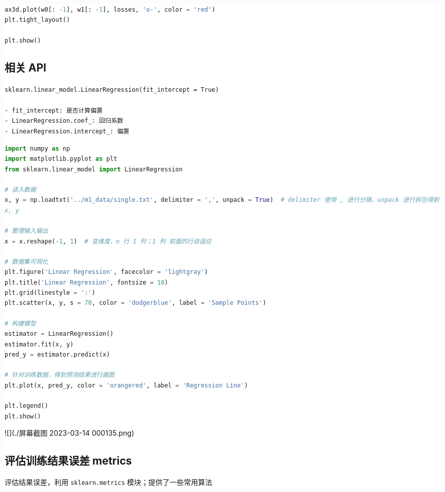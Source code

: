 ```python
ax3d.plot(w0[: -1], w1[: -1], losses, 'o-', color = 'red')
plt.tight_layout()

plt.show()
```

## 相关 API

```
sklearn.linear_model.LinearRegression(fit_intercept = True)

- fit_intercept: 是否计算偏置
- LinearRegression.coef_: 回归系数
- LinearRegression.intercept_: 偏置
```

```python
import numpy as np
import matplotlib.pyplot as plt
from sklearn.linear_model import LinearRegression

# 读入数据
x, y = np.loadtxt('../m1_data/single.txt', delimiter = ',', unpack = True)  # delimiter 使用 , 进行分隔，unpack 进行拆包得到 x, y

# 整理输入输出
x = x.reshape(-1, 1)  # 变维度，n 行 1 列；1 列 前面的行自适应

# 数据集可视化
plt.figure('Linear Regression', facecolor = 'lightgray')
plt.title('Linear Regression', fontsize = 18)
plt.grid(linestyle = ':')
plt.scatter(x, y, s = 70, color = 'dodgerblue', label = 'Sample Points')

# 构建模型
estimator = LinearRegression()
estimator.fit(x, y)
pred_y = estimator.predict(x)

# 针对训练数据，得到预测结果进行画图
plt.plot(x, pred_y, color = 'orangered', label = 'Regression Line')

plt.legend()
plt.show()
```

![](./屏幕截图 2023-03-14 000135.png)

## 评估训练结果误差 metrics

评估结果误差，利用 `sklearn.metrics` 模块；提供了一些常用算法
